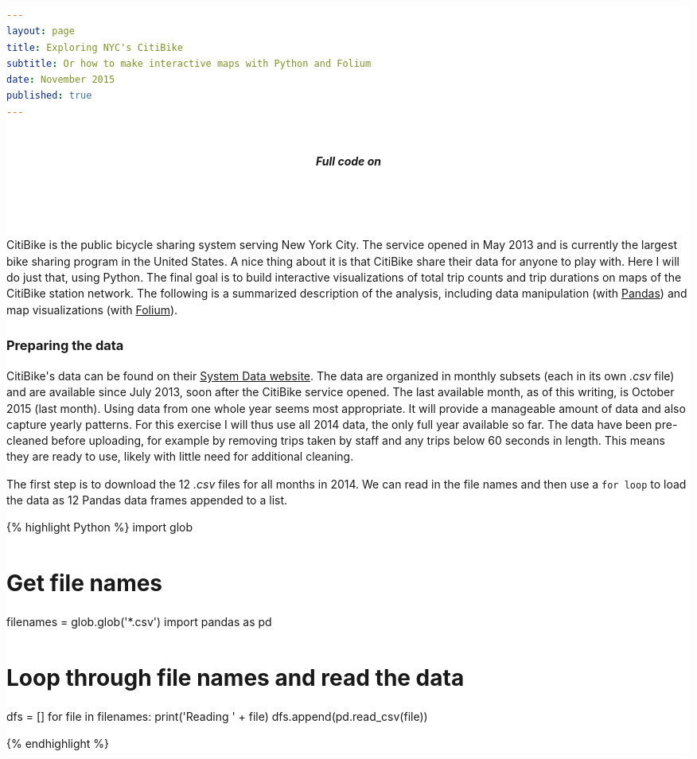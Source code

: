 ```yaml
---
layout: page
title: Exploring NYC's CitiBike
subtitle: Or how to make interactive maps with Python and Folium
date: November 2015
published: true
---
```


<center>
<h5> Full code on
<a target="_blank" href="https://github.com/luisvalesilva/exploring_citibike"
class="icon fa-github" style="font-size:2.5em;"></a>
</h5>
</center><br /><br />

CitiBike is the public bicycle sharing system serving New York City. The service
opened in May 2013 and is currently the largest bike sharing program in the United
States. A nice thing about it is that CitiBike share their data for anyone to play
with. Here I will do just that, using Python. The final goal is to build interactive
visualizations of total trip counts and trip durations on maps of the CitiBike station
network. The following is a summarized description of the analysis, including data
manipulation (with [Pandas](http://pandas.pydata.org/)) and map visualizations (with
[Folium](http://folium.readthedocs.org/en/latest/)).

### Preparing the data

CitiBike's data can be found on their [System Data website](https://www.citibikenyc.com/system-data).
The data are organized in monthly subsets (each in its own _.csv_ file) and are available
since July 2013, soon after the CitiBike service opened. The last available month,
as of this writing, is October 2015 (last month). Using data from one whole year
seems most appropriate. It will provide a manageable amount of data and also capture
yearly patterns. For this exercise I will thus use all 2014 data, the only full year
available so far. The data have been pre-cleaned before uploading, for example by
removing trips taken by staff and any trips below 60 seconds in length. This means
they are ready to use, likely with little need for additional cleaning.

The first step is to download the 12 _.csv_ files for all months in 2014. We can
read in the file names and then use a `for loop` to load the data as 12 Pandas
data frames appended to a list.

{% highlight Python %}
import glob
# Get file names
filenames = glob.glob('*.csv')
import pandas as pd
# Loop through file names and read the data
dfs = []
for file in filenames:
    print('Reading ' + file)
    dfs.append(pd.read_csv(file))

{% endhighlight %}
